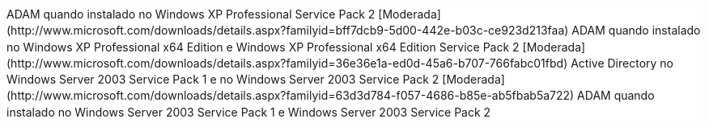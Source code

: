 <td style="border:1px solid black;">
</td>
</tr>
<tr class="alternateRow">
<td style="border:1px solid black;">
ADAM quando instalado no Windows XP Professional Service Pack 2
</td>
<td style="border:1px solid black;">
[Moderada](http://www.microsoft.com/downloads/details.aspx?familyid=bff7dcb9-5d00-442e-b03c-ce923d213faa)
</td>
<td style="border:1px solid black;">
</td>
<td style="border:1px solid black;">
</td>
<td style="border:1px solid black;">
</td>
<td style="border:1px solid black;">
</td>
<td style="border:1px solid black;">
</td>
</tr>
<tr>
<td style="border:1px solid black;">
ADAM quando instalado no Windows XP Professional x64 Edition e Windows XP Professional x64 Edition Service Pack 2
</td>
<td style="border:1px solid black;">
[Moderada](http://www.microsoft.com/downloads/details.aspx?familyid=36e36e1a-ed0d-45a6-b707-766fabc01fbd)
</td>
<td style="border:1px solid black;">
</td>
<td style="border:1px solid black;">
</td>
<td style="border:1px solid black;">
</td>
<td style="border:1px solid black;">
</td>
<td style="border:1px solid black;">
</td>
</tr>
<tr class="alternateRow">
<td style="border:1px solid black;">
Active Directory no Windows Server 2003 Service Pack 1 e no Windows Server 2003 Service Pack 2
</td>
<td style="border:1px solid black;">
[Moderada](http://www.microsoft.com/downloads/details.aspx?familyid=63d3d784-f057-4686-b85e-ab5fbab5a722)
</td>
<td style="border:1px solid black;">
</td>
<td style="border:1px solid black;">
</td>
<td style="border:1px solid black;">
</td>
<td style="border:1px solid black;">
</td>
<td style="border:1px solid black;">
</td>
</tr>
<tr>
<td style="border:1px solid black;">
ADAM quando instalado no Windows Server 2003 Service Pack 1 e Windows Server 2003 Service Pack 2